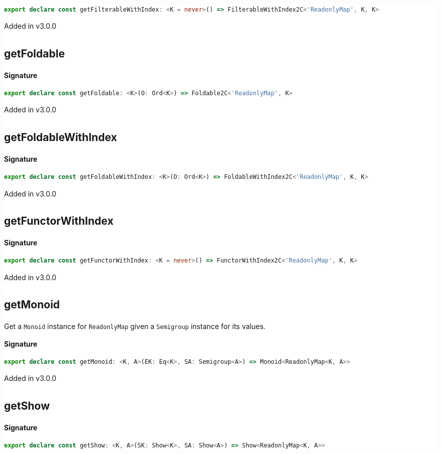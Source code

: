 ```ts
export declare const getFilterableWithIndex: <K = never>() => FilterableWithIndex2C<'ReadonlyMap', K, K>
```

Added in v3.0.0

## getFoldable

**Signature**

```ts
export declare const getFoldable: <K>(O: Ord<K>) => Foldable2C<'ReadonlyMap', K>
```

Added in v3.0.0

## getFoldableWithIndex

**Signature**

```ts
export declare const getFoldableWithIndex: <K>(O: Ord<K>) => FoldableWithIndex2C<'ReadonlyMap', K, K>
```

Added in v3.0.0

## getFunctorWithIndex

**Signature**

```ts
export declare const getFunctorWithIndex: <K = never>() => FunctorWithIndex2C<'ReadonlyMap', K, K>
```

Added in v3.0.0

## getMonoid

Get a `Monoid` instance for `ReadonlyMap` given a `Semigroup` instance for its values.

**Signature**

```ts
export declare const getMonoid: <K, A>(EK: Eq<K>, SA: Semigroup<A>) => Monoid<ReadonlyMap<K, A>>
```

Added in v3.0.0

## getShow

**Signature**

```ts
export declare const getShow: <K, A>(SK: Show<K>, SA: Show<A>) => Show<ReadonlyMap<K, A>>
```
